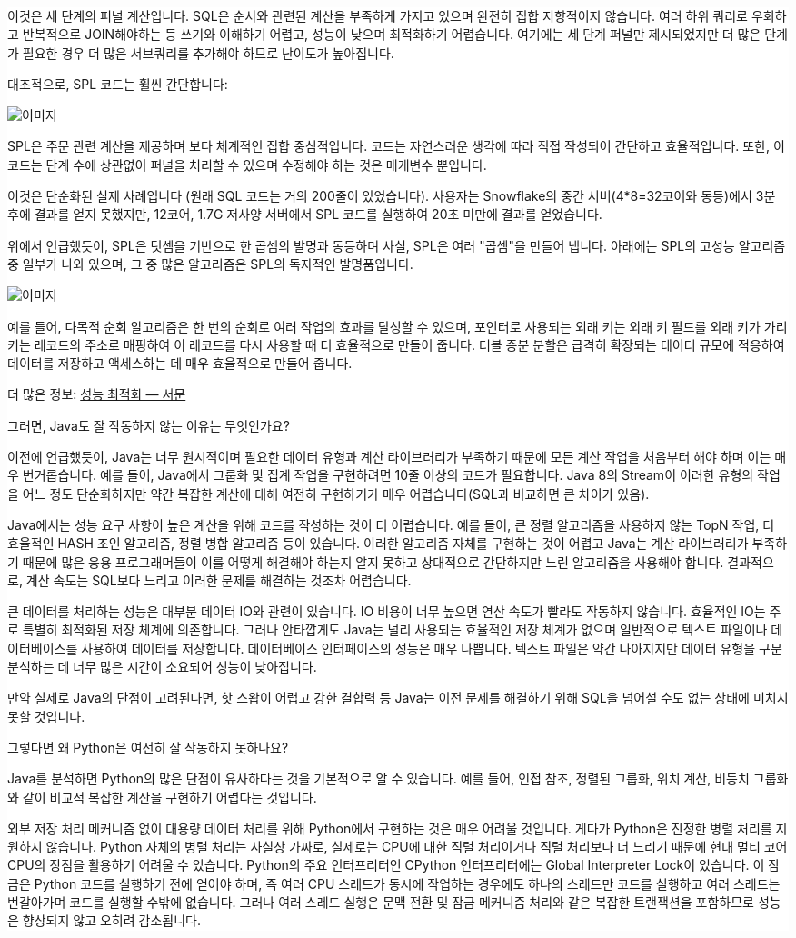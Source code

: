 이것은 세 단계의 퍼널 계산입니다. SQL은 순서와 관련된 계산을 부족하게 가지고 있으며 완전히 집합 지향적이지 않습니다. 여러 하위 쿼리로 우회하고 반복적으로 JOIN해야하는 등 쓰기와 이해하기 어렵고, 성능이 낮으며 최적화하기 어렵습니다. 여기에는 세 단계 퍼널만 제시되었지만 더 많은 단계가 필요한 경우 더 많은 서브쿼리를 추가해야 하므로 난이도가 높아집니다.

<div class="content-ad"></div>

대조적으로, SPL 코드는 훨씬 간단합니다:

![이미지](/assets/img/2024-06-22-UnlockingDataAnalysisEfficiencyAComprehensiveGuidetoesProcSPL_5.png)

SPL은 주문 관련 계산을 제공하며 보다 체계적인 집합 중심적입니다. 코드는 자연스러운 생각에 따라 직접 작성되어 간단하고 효율적입니다. 또한, 이 코드는 단계 수에 상관없이 퍼널을 처리할 수 있으며 수정해야 하는 것은 매개변수 뿐입니다.

이것은 단순화된 실제 사례입니다 (원래 SQL 코드는 거의 200줄이 있었습니다). 사용자는 Snowflake의 중간 서버(4\*8=32코어와 동등)에서 3분 후에 결과를 얻지 못했지만, 12코어, 1.7G 저사양 서버에서 SPL 코드를 실행하여 20초 미만에 결과를 얻었습니다.

<div class="content-ad"></div>

위에서 언급했듯이, SPL은 덧셈을 기반으로 한 곱셈의 발명과 동등하며 사실, SPL은 여러 "곱셈"을 만들어 냅니다. 아래에는 SPL의 고성능 알고리즘 중 일부가 나와 있으며, 그 중 많은 알고리즘은 SPL의 독자적인 발명품입니다.

![이미지](/assets/img/2024-06-22-UnlockingDataAnalysisEfficiencyAComprehensiveGuidetoesProcSPL_6.png)

예를 들어, 다목적 순회 알고리즘은 한 번의 순회로 여러 작업의 효과를 달성할 수 있으며, 포인터로 사용되는 외래 키는 외래 키 필드를 외래 키가 가리키는 레코드의 주소로 매핑하여 이 레코드를 다시 사용할 때 더 효율적으로 만들어 줍니다. 더블 증분 분할은 급격히 확장되는 데이터 규모에 적응하여 데이터를 저장하고 액세스하는 데 매우 효율적으로 만들어 줍니다.

더 많은 정보: [성능 최적화 — 서문](링크)

<div class="content-ad"></div>

그러면, Java도 잘 작동하지 않는 이유는 무엇인가요?

이전에 언급했듯이, Java는 너무 원시적이며 필요한 데이터 유형과 계산 라이브러리가 부족하기 때문에 모든 계산 작업을 처음부터 해야 하며 이는 매우 번거롭습니다. 예를 들어, Java에서 그룹화 및 집계 작업을 구현하려면 10줄 이상의 코드가 필요합니다. Java 8의 Stream이 이러한 유형의 작업을 어느 정도 단순화하지만 약간 복잡한 계산에 대해 여전히 구현하기가 매우 어렵습니다(SQL과 비교하면 큰 차이가 있음).

Java에서는 성능 요구 사항이 높은 계산을 위해 코드를 작성하는 것이 더 어렵습니다. 예를 들어, 큰 정렬 알고리즘을 사용하지 않는 TopN 작업, 더 효율적인 HASH 조인 알고리즘, 정렬 병합 알고리즘 등이 있습니다. 이러한 알고리즘 자체를 구현하는 것이 어렵고 Java는 계산 라이브러리가 부족하기 때문에 많은 응용 프로그래머들이 이를 어떻게 해결해야 하는지 알지 못하고 상대적으로 간단하지만 느린 알고리즘을 사용해야 합니다. 결과적으로, 계산 속도는 SQL보다 느리고 이러한 문제를 해결하는 것조차 어렵습니다.

큰 데이터를 처리하는 성능은 대부분 데이터 IO와 관련이 있습니다. IO 비용이 너무 높으면 연산 속도가 빨라도 작동하지 않습니다. 효율적인 IO는 주로 특별히 최적화된 저장 체계에 의존합니다. 그러나 안타깝게도 Java는 널리 사용되는 효율적인 저장 체계가 없으며 일반적으로 텍스트 파일이나 데이터베이스를 사용하여 데이터를 저장합니다. 데이터베이스 인터페이스의 성능은 매우 나쁩니다. 텍스트 파일은 약간 나아지지만 데이터 유형을 구문 분석하는 데 너무 많은 시간이 소요되어 성능이 낮아집니다.

<div class="content-ad"></div>

만약 실제로 Java의 단점이 고려된다면, 핫 스왑이 어렵고 강한 결합력 등 Java는 이전 문제를 해결하기 위해 SQL을 넘어설 수도 없는 상태에 미치지 못할 것입니다.

그렇다면 왜 Python은 여전히 잘 작동하지 못하나요?

Java를 분석하면 Python의 많은 단점이 유사하다는 것을 기본적으로 알 수 있습니다. 예를 들어, 인접 참조, 정렬된 그룹화, 위치 계산, 비등치 그룹화와 같이 비교적 복잡한 계산을 구현하기 어렵다는 것입니다.

외부 저장 처리 메커니즘 없이 대용량 데이터 처리를 위해 Python에서 구현하는 것은 매우 어려울 것입니다. 게다가 Python은 진정한 병렬 처리를 지원하지 않습니다. Python 자체의 병렬 처리는 사실상 가짜로, 실제로는 CPU에 대한 직렬 처리이거나 직렬 처리보다 더 느리기 때문에 현대 멀티 코어 CPU의 장점을 활용하기 어려울 수 있습니다. Python의 주요 인터프리터인 CPython 인터프리터에는 Global Interpreter Lock이 있습니다. 이 잠금은 Python 코드를 실행하기 전에 얻어야 하며, 즉 여러 CPU 스레드가 동시에 작업하는 경우에도 하나의 스레드만 코드를 실행하고 여러 스레드는 번갈아가며 코드를 실행할 수밖에 없습니다. 그러나 여러 스레드 실행은 문맥 전환 및 잠금 메커니즘 처리와 같은 복잡한 트랜잭션을 포함하므로 성능은 향상되지 않고 오히려 감소됩니다.
